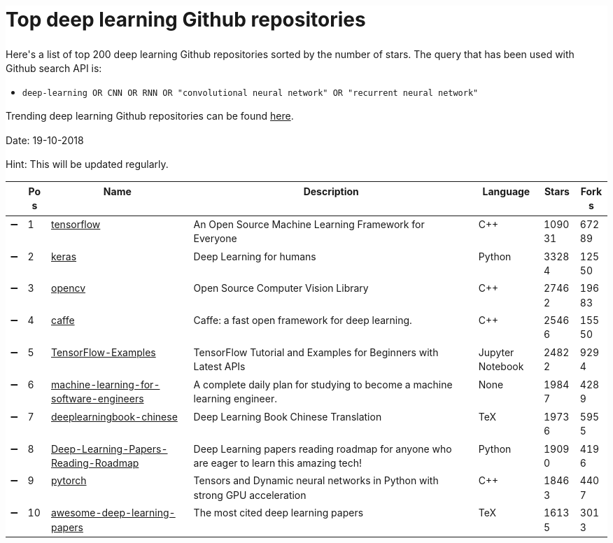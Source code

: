 # Top deep learning Github repositories

Here's a list of top 200 deep learning Github repositories sorted by the number of stars. The query that has been used with Github search API is:

- `deep-learning OR CNN OR RNN OR "convolutional neural network" OR "recurrent neural network"`

Trending deep learning Github repositories can be found [here](https://github.com/fineanmol).

Date: 19-10-2018

Hint: This will be updated regularly.


|                    | Pos | Name                                                                                                           | Description                                                                                                                                                                                                                                                               | Language         | Stars  | Forks |
|--------------------|-----|----------------------------------------------------------------------------------------------------------------|---------------------------------------------------------------------------------------------------------------------------------------------------------------------------------------------------------------------------------------------------------------------------|------------------|--------|-------|
| :heavy_minus_sign: | 1   | [tensorflow](https://github.com/tensorflow/tensorflow)                                                         | An Open Source Machine Learning Framework for Everyone                                                                                                                                                                                                                    | C++              | 109031 | 67289 |
| :heavy_minus_sign: | 2   | [keras](https://github.com/keras-team/keras)                                                                   | Deep Learning for humans                                                                                                                                                                                                                                                  | Python           | 33284  | 12550 |
| :heavy_minus_sign: | 3   | [opencv](https://github.com/opencv/opencv)                                                                     | Open Source Computer Vision Library                                                                                                                                                                                                                                       | C++              | 27462  | 19683 |
| :heavy_minus_sign: | 4   | [caffe](https://github.com/BVLC/caffe)                                                                         | Caffe: a fast open framework for deep learning.                                                                                                                                                                                                                           | C++              | 25466  | 15550 |
| :heavy_minus_sign: | 5   | [TensorFlow-Examples](https://github.com/aymericdamien/TensorFlow-Examples)                                    | TensorFlow Tutorial and Examples for Beginners with Latest APIs                                                                                                                                                                                                           | Jupyter Notebook | 24822  | 9294  |
| :heavy_minus_sign: | 6   | [machine-learning-for-software-engineers](https://github.com/ZuzooVn/machine-learning-for-software-engineers)  | A complete daily plan for studying to become a machine learning engineer.                                                                                                                                                                                                 | None             | 19847  | 4289  |
| :heavy_minus_sign: | 7   | [deeplearningbook-chinese](https://github.com/exacity/deeplearningbook-chinese)                                | Deep Learning Book Chinese Translation                                                                                                                                                                                                                                    | TeX              | 19736  | 5955  |
| :heavy_minus_sign: | 8   | [Deep-Learning-Papers-Reading-Roadmap](https://github.com/floodsung/Deep-Learning-Papers-Reading-Roadmap)      | Deep Learning papers reading roadmap for anyone who are eager to learn this amazing tech!                                                                                                                                                                                 | Python           | 19090  | 4196  |
| :heavy_minus_sign: | 9   | [pytorch](https://github.com/pytorch/pytorch)                                                                  | Tensors and Dynamic neural networks in Python  with strong GPU acceleration                                                                                                                                                                                               | C++              | 18463  | 4407  |
| :heavy_minus_sign: | 10  | [awesome-deep-learning-papers](https://github.com/terryum/awesome-deep-learning-papers)                        | The most cited deep learning papers                                                                                                                                                                                                                                       | TeX              | 16135  | 3013  |